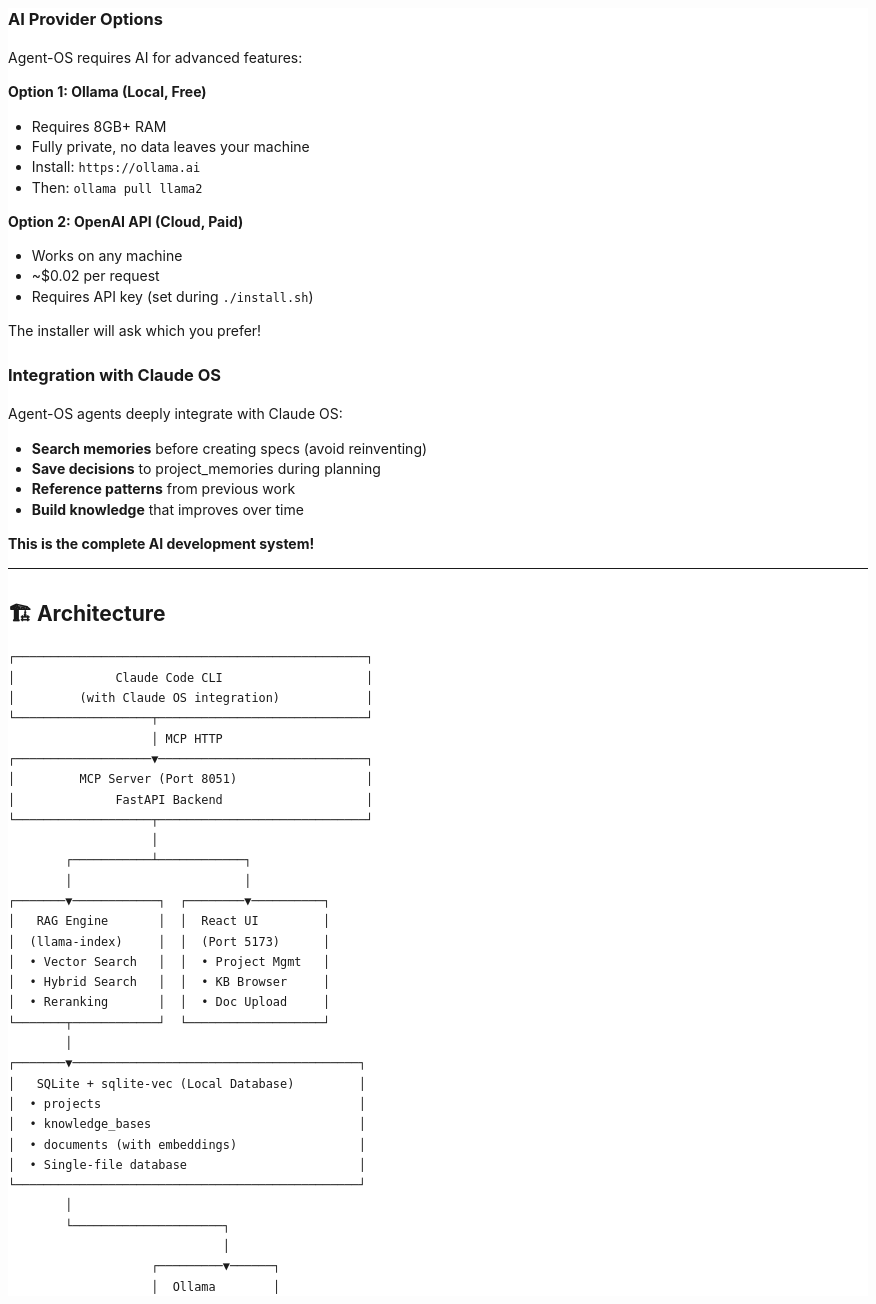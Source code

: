 ### AI Provider Options

Agent-OS requires AI for advanced features:

**Option 1: Ollama (Local, Free)**

- Requires 8GB+ RAM
- Fully private, no data leaves your machine
- Install: `https://ollama.ai`
- Then: `ollama pull llama2`

**Option 2: OpenAI API (Cloud, Paid)**

- Works on any machine
- ~$0.02 per request
- Requires API key (set during `./install.sh`)

The installer will ask which you prefer!

### Integration with Claude OS

Agent-OS agents deeply integrate with Claude OS:

- **Search memories** before creating specs (avoid reinventing)
- **Save decisions** to project_memories during planning
- **Reference patterns** from previous work
- **Build knowledge** that improves over time

**This is the complete AI development system!**

---

## 🏗️ Architecture

```
┌─────────────────────────────────────────────────┐
│              Claude Code CLI                    │
│         (with Claude OS integration)            │
└───────────────────┬─────────────────────────────┘
                    │ MCP HTTP
┌───────────────────▼─────────────────────────────┐
│         MCP Server (Port 8051)                  │
│              FastAPI Backend                    │
└───────────────────┬─────────────────────────────┘
                    │
        ┌───────────┴────────────┐
        │                        │
┌───────▼────────────┐  ┌────────▼──────────┐
│   RAG Engine       │  │  React UI         │
│  (llama-index)     │  │  (Port 5173)      │
│  • Vector Search   │  │  • Project Mgmt   │
│  • Hybrid Search   │  │  • KB Browser     │
│  • Reranking       │  │  • Doc Upload     │
└───────┬────────────┘  └───────────────────┘
        │
┌───────▼────────────────────────────────────────┐
│   SQLite + sqlite-vec (Local Database)         │
│  • projects                                    │
│  • knowledge_bases                             │
│  • documents (with embeddings)                 │
│  • Single-file database                        │
└────────────────────────────────────────────────┘
        │
        └─────────────────────┐
                              │
                    ┌─────────▼──────┐
                    │  Ollama        │
```